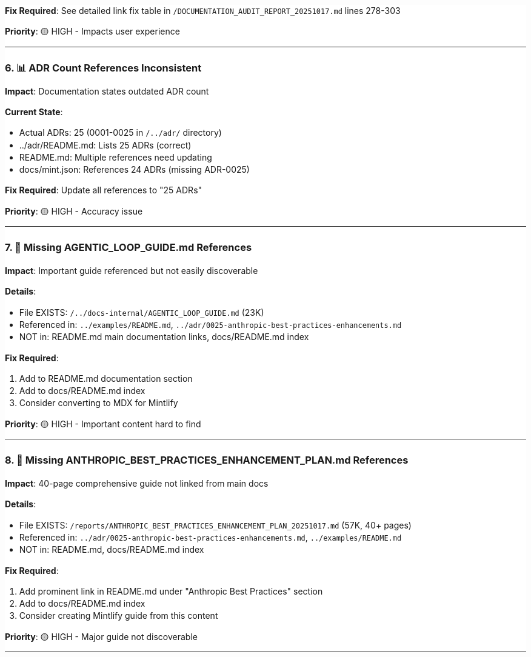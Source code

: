 **Fix Required**: See detailed link fix table in `/DOCUMENTATION_AUDIT_REPORT_20251017.md` lines 278-303

**Priority**: 🟡 HIGH - Impacts user experience

---

### 6. 📊 ADR Count References Inconsistent

**Impact**: Documentation states outdated ADR count

**Current State**:
- Actual ADRs: 25 (0001-0025 in `/../adr/` directory)
- ../adr/README.md: Lists 25 ADRs (correct)
- README.md: Multiple references need updating
- docs/mint.json: References 24 ADRs (missing ADR-0025)

**Fix Required**: Update all references to "25 ADRs"

**Priority**: 🟡 HIGH - Accuracy issue

---

### 7. 📖 Missing AGENTIC_LOOP_GUIDE.md References

**Impact**: Important guide referenced but not easily discoverable

**Details**:
- File EXISTS: `/../docs-internal/AGENTIC_LOOP_GUIDE.md` (23K)
- Referenced in: `../examples/README.md`, `../adr/0025-anthropic-best-practices-enhancements.md`
- NOT in: README.md main documentation links, docs/README.md index

**Fix Required**:
1. Add to README.md documentation section
2. Add to docs/README.md index
3. Consider converting to MDX for Mintlify

**Priority**: 🟡 HIGH - Important content hard to find

---

### 8. 📖 Missing ANTHROPIC_BEST_PRACTICES_ENHANCEMENT_PLAN.md References

**Impact**: 40-page comprehensive guide not linked from main docs

**Details**:
- File EXISTS: `/reports/ANTHROPIC_BEST_PRACTICES_ENHANCEMENT_PLAN_20251017.md` (57K, 40+ pages)
- Referenced in: `../adr/0025-anthropic-best-practices-enhancements.md`, `../examples/README.md`
- NOT in: README.md, docs/README.md index

**Fix Required**:
1. Add prominent link in README.md under "Anthropic Best Practices" section
2. Add to docs/README.md index
3. Consider creating Mintlify guide from this content

**Priority**: 🟡 HIGH - Major guide not discoverable

---